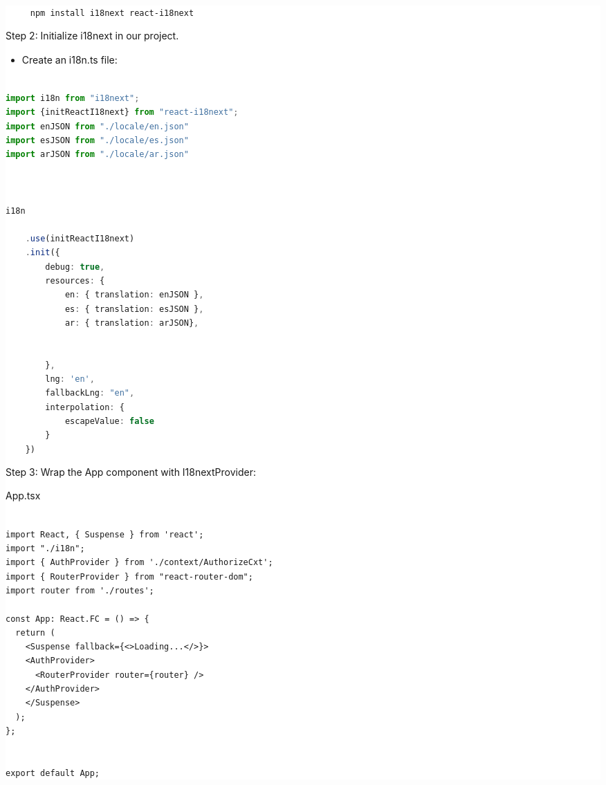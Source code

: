          npm install i18next react-i18next
     
   Step 2: Initialize i18next in our project.

   * Create an i18n.ts file:
  
```i18n.ts

import i18n from "i18next";
import {initReactI18next} from "react-i18next";
import enJSON from "./locale/en.json"
import esJSON from "./locale/es.json"
import arJSON from "./locale/ar.json"



i18n
  
    .use(initReactI18next)
    .init({
        debug: true,
        resources: {
            en: { translation: enJSON },
            es: { translation: esJSON },
            ar: { translation: arJSON},
       

        },
        lng: 'en',
        fallbackLng: "en",
        interpolation: {
            escapeValue: false
        }
    })

```
Step 3: Wrap the App component with I18nextProvider:

App.tsx

```app.tsx

import React, { Suspense } from 'react';
import "./i18n";
import { AuthProvider } from './context/AuthorizeCxt';
import { RouterProvider } from "react-router-dom";
import router from './routes';

const App: React.FC = () => {
  return (
    <Suspense fallback={<>Loading...</>}>
    <AuthProvider>
      <RouterProvider router={router} />
    </AuthProvider>
    </Suspense>
  );
};


export default App;
```
